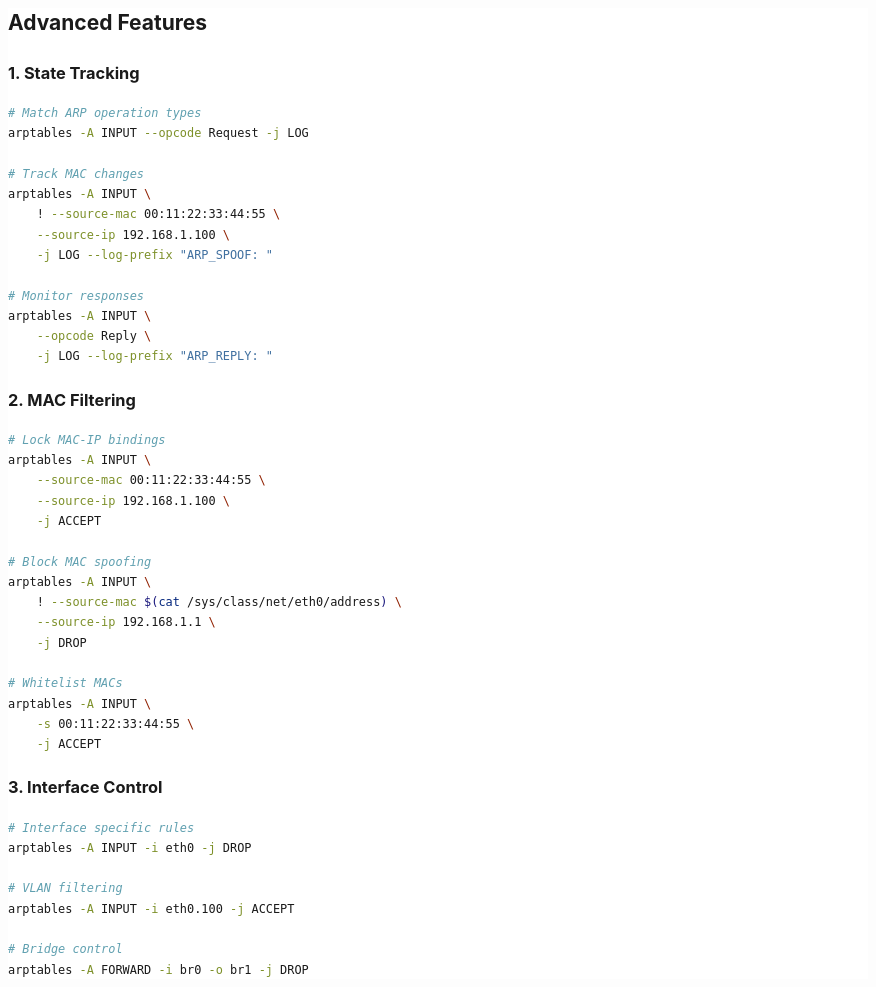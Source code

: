 ## Advanced Features

### 1. State Tracking
```bash
# Match ARP operation types
arptables -A INPUT --opcode Request -j LOG

# Track MAC changes
arptables -A INPUT \
    ! --source-mac 00:11:22:33:44:55 \
    --source-ip 192.168.1.100 \
    -j LOG --log-prefix "ARP_SPOOF: "

# Monitor responses
arptables -A INPUT \
    --opcode Reply \
    -j LOG --log-prefix "ARP_REPLY: "
```

### 2. MAC Filtering
```bash
# Lock MAC-IP bindings
arptables -A INPUT \
    --source-mac 00:11:22:33:44:55 \
    --source-ip 192.168.1.100 \
    -j ACCEPT

# Block MAC spoofing
arptables -A INPUT \
    ! --source-mac $(cat /sys/class/net/eth0/address) \
    --source-ip 192.168.1.1 \
    -j DROP

# Whitelist MACs
arptables -A INPUT \
    -s 00:11:22:33:44:55 \
    -j ACCEPT
```

### 3. Interface Control
```bash
# Interface specific rules
arptables -A INPUT -i eth0 -j DROP

# VLAN filtering
arptables -A INPUT -i eth0.100 -j ACCEPT

# Bridge control
arptables -A FORWARD -i br0 -o br1 -j DROP
```
